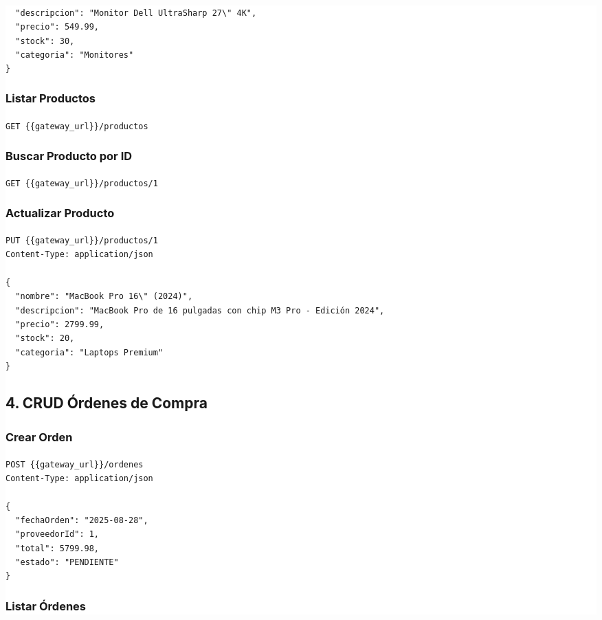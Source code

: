 ```http
  "descripcion": "Monitor Dell UltraSharp 27\" 4K",
  "precio": 549.99,
  "stock": 30,
  "categoria": "Monitores"
}
```

### Listar Productos

```http
GET {{gateway_url}}/productos
```

### Buscar Producto por ID

```http
GET {{gateway_url}}/productos/1
```

### Actualizar Producto

```http
PUT {{gateway_url}}/productos/1
Content-Type: application/json

{
  "nombre": "MacBook Pro 16\" (2024)",
  "descripcion": "MacBook Pro de 16 pulgadas con chip M3 Pro - Edición 2024",
  "precio": 2799.99,
  "stock": 20,
  "categoria": "Laptops Premium"
}
```

## 4. CRUD Órdenes de Compra

### Crear Orden

```http
POST {{gateway_url}}/ordenes
Content-Type: application/json

{
  "fechaOrden": "2025-08-28",
  "proveedorId": 1,
  "total": 5799.98,
  "estado": "PENDIENTE"
}
```

### Listar Órdenes
